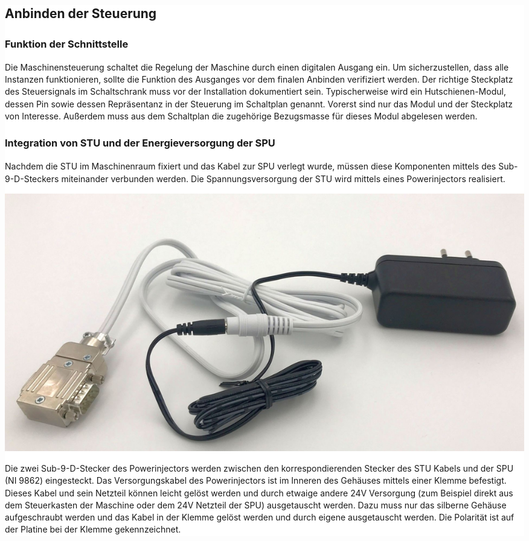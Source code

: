 ## Anbinden der Steuerung 		

### Funktion der Schnittstelle 			  			

Die Maschinensteuerung schaltet die Regelung der Maschine durch einen digitalen Ausgang ein. Um sicherzustellen, dass alle Instanzen  funktionieren, sollte die Funktion des Ausganges vor dem finalen  Anbinden verifiziert werden.
Der richtige Steckplatz des  Steuersignals im Schaltschrank muss vor der Installation dokumentiert  sein. Typischerweise wird ein Hutschienen-Modul, dessen Pin sowie dessen Repräsentanz in der Steuerung im Schaltplan genannt. Vorerst sind nur  das Modul und der Steckplatz von Interesse. Außerdem muss aus dem  Schaltplan die zugehörige Bezugsmasse für dieses Modul abgelesen werden.

### Integration von STU und der Energieversorgung der SPU	 			

Nachdem die STU im Maschinenraum fixiert und das Kabel zur SPU  verlegt wurde, müssen diese Komponenten mittels des Sub-9-D-Steckers  miteinander verbunden werden. Die Spannungsversorgung der STU wird  mittels eines Powerinjectors realisiert.

![pi_de](assets/pi_de.jpg)

Die zwei Sub-9-D-Stecker des Powerinjectors werden zwischen den korrespondierenden Stecker des STU Kabels und der SPU (NI 9862) eingesteckt. Das Versorgungskabel des Powerinjectors ist im Inneren des  Gehäuses mittels einer Klemme befestigt. Dieses Kabel und sein Netzteil können leicht gelöst werden und durch etwaige andere 24V Versorgung (zum Beispiel direkt aus dem Steuerkasten der Maschine oder dem 24V Netzteil der SPU) ausgetauscht werden. Dazu muss nur das silberne Gehäuse  aufgeschraubt werden und das Kabel in der Klemme gelöst werden und durch eigene ausgetauscht werden. Die Polarität ist auf der Platine bei der Klemme gekennzeichnet.
